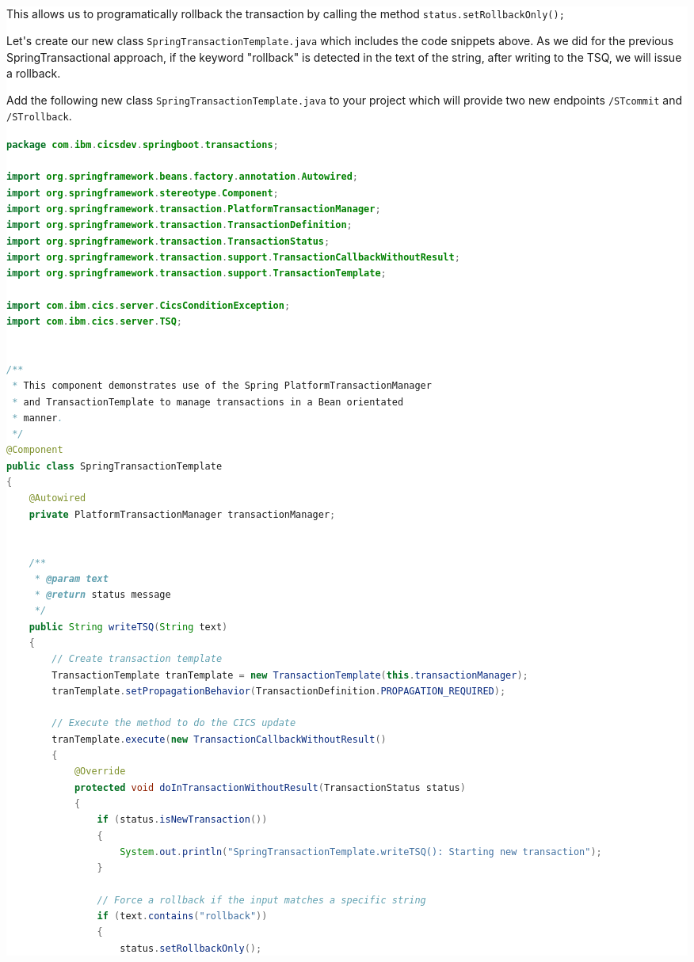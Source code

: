 ```java
```

This allows us to programatically rollback the transaction by calling the method `status.setRollbackOnly();`

Let's create our new class `SpringTransactionTemplate.java` which includes the code snippets above. As we did for the previous SpringTransactional approach, if the keyword "rollback" is detected in the text of the string, after writing to the TSQ, we will issue a rollback.

Add the following new class `SpringTransactionTemplate.java` to your project which will provide two new endpoints `/STcommit` and `/STrollback`.

```java
package com.ibm.cicsdev.springboot.transactions;
    
import org.springframework.beans.factory.annotation.Autowired;
import org.springframework.stereotype.Component;
import org.springframework.transaction.PlatformTransactionManager;
import org.springframework.transaction.TransactionDefinition;
import org.springframework.transaction.TransactionStatus;
import org.springframework.transaction.support.TransactionCallbackWithoutResult;
import org.springframework.transaction.support.TransactionTemplate;

import com.ibm.cics.server.CicsConditionException;
import com.ibm.cics.server.TSQ;


/**
 * This component demonstrates use of the Spring PlatformTransactionManager 
 * and TransactionTemplate to manage transactions in a Bean orientated 
 * manner.
 */
@Component
public class SpringTransactionTemplate 
{   
    @Autowired
    private PlatformTransactionManager transactionManager;


    /**
     * @param text
     * @return status message
     */
    public String writeTSQ(String text) 
    {   
        // Create transaction template
        TransactionTemplate tranTemplate = new TransactionTemplate(this.transactionManager);
        tranTemplate.setPropagationBehavior(TransactionDefinition.PROPAGATION_REQUIRED);
    
        // Execute the method to do the CICS update
        tranTemplate.execute(new TransactionCallbackWithoutResult() 
        {       
            @Override
            protected void doInTransactionWithoutResult(TransactionStatus status) 
            {               
                if (status.isNewTransaction()) 
                {
                    System.out.println("SpringTransactionTemplate.writeTSQ(): Starting new transaction");                   
                }           
                        
                // Force a rollback if the input matches a specific string 
                if (text.contains("rollback")) 
                {
                    status.setRollbackOnly();                   
```
